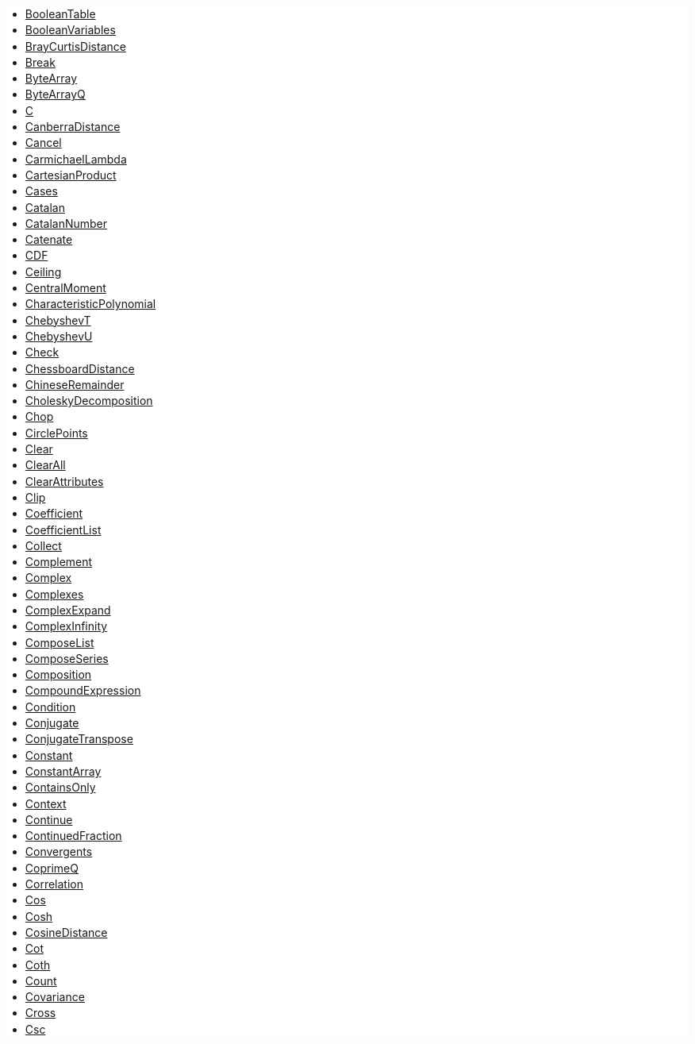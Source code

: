 * [BooleanTable](functions/BooleanTable.md)
* [BooleanVariables](functions/BooleanVariables.md)
* [BrayCurtisDistance](functions/BrayCurtisDistance.md)
* [Break](functions/Break.md)
* [ByteArray](functions/ByteArray.md)
* [ByteArrayQ](functions/ByteArrayQ.md)
* [C](functions/C.md)
* [CanberraDistance](functions/CanberraDistance.md)
* [Cancel](functions/Cancel.md)
* [CarmichaelLambda](functions/CarmichaelLambda.md)
* [CartesianProduct](functions/CartesianProduct.md)
* [Cases](functions/Cases.md)
* [Catalan](functions/Catalan.md)
* [CatalanNumber](functions/CatalanNumber.md)
* [Catenate](functions/Catenate.md)
* [CDF](functions/CDF.md)
* [Ceiling](functions/Ceiling.md)
* [CentralMoment](functions/CentralMoment.md)
* [CharacteristicPolynomial](functions/CharacteristicPolynomial.md)
* [ChebyshevT](functions/ChebyshevT.md)
* [ChebyshevU](functions/ChebyshevU.md)
* [Check](functions/Check.md)
* [ChessboardDistance](functions/ChessboardDistance.md)
* [ChineseRemainder](functions/ChineseRemainder.md)
* [CholeskyDecomposition](functions/CholeskyDecomposition.md)
* [Chop](functions/Chop.md)
* [CirclePoints](functions/CirclePoints.md)
* [Clear](functions/Clear.md)
* [ClearAll](functions/ClearAll.md)
* [ClearAttributes](functions/ClearAttributes.md)
* [Clip](functions/Clip.md)
* [Coefficient](functions/Coefficient.md)
* [CoefficientList](functions/CoefficientList.md)
* [Collect](functions/Collect.md)
* [Complement](functions/Complement.md)
* [Complex](functions/Complex.md)
* [Complexes](functions/Complexes.md)
* [ComplexExpand](functions/ComplexExpand.md)
* [ComplexInfinity](functions/ComplexInfinity.md)
* [ComposeList](functions/ComposeList.md)
* [ComposeSeries](functions/ComposeSeries.md)
* [Composition](functions/Composition.md)
* [CompoundExpression](functions/CompoundExpression.md)
* [Condition](functions/Condition.md)
* [Conjugate](functions/Conjugate.md)
* [ConjugateTranspose](functions/ConjugateTranspose.md)
* [Constant](functions/Constant.md)
* [ConstantArray](functions/ConstantArray.md)
* [ContainsOnly](functions/ContainsOnly.md)
* [Context](functions/Context.md)
* [Continue](functions/Continue.md)
* [ContinuedFraction](functions/ContinuedFraction.md)
* [Convergents](functions/Convergents.md)
* [CoprimeQ](functions/CoprimeQ.md)
* [Correlation](functions/Correlation.md)
* [Cos](functions/Cos.md)
* [Cosh](functions/Cosh.md)
* [CosineDistance](functions/CosineDistance.md)
* [Cot](functions/Cot.md)
* [Coth](functions/Coth.md)
* [Count](functions/Count.md)
* [Covariance](functions/Covariance.md)
* [Cross](functions/Cross.md)
* [Csc](functions/Csc.md)